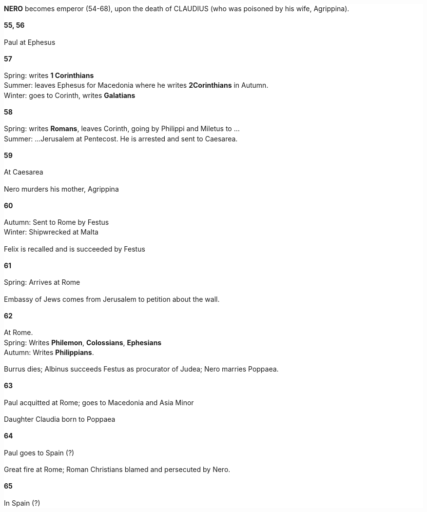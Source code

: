 **NERO** becomes emperor (54-68), upon the death of CLAUDIUS (who was
poisoned by his wife, Agrippina).

**55, 56**

Paul at Ephesus

**57**

Spring: writes **1 Corinthians**  
Summer: leaves Ephesus for Macedonia where he writes **2Corinthians** in
Autumn.  
Winter: goes to Corinth, writes **Galatians**

**58**

Spring: writes **Romans**, leaves Corinth, going by Philippi and Miletus
to …  
Summer: …Jerusalem at Pentecost. He is arrested and sent to Caesarea.

**59**

At Caesarea

Nero murders his mother, Agrippina

**60**

Autumn: Sent to Rome by Festus  
Winter: Shipwrecked at Malta

Felix is recalled and is succeeded by Festus

**61**

Spring: Arrives at Rome

Embassy of Jews comes from Jerusalem to petition about the wall.

**62**

At Rome.  
Spring: Writes **Philemon**, **Colossians**, **Ephesians**  
Autumn: Writes **Philippians**.

Burrus dies; Albinus succeeds Festus as procurator of Judea; Nero
marries Poppaea.

**63**

Paul acquitted at Rome; goes to Macedonia and Asia Minor

Daughter Claudia born to Poppaea

**64**

Paul goes to Spain (?)

Great fire at Rome; Roman Christians blamed and persecuted by Nero.

**65**

In Spain (?)
